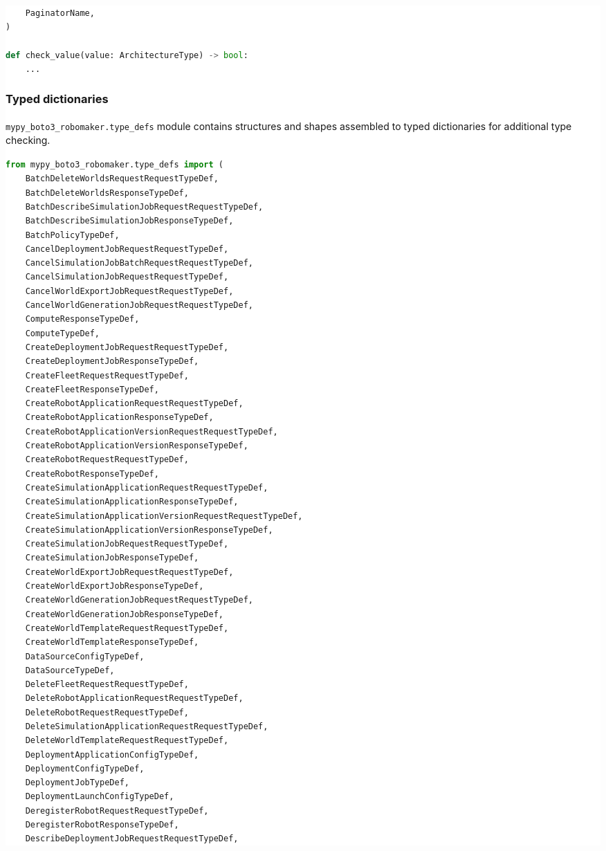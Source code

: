```python
    PaginatorName,
)

def check_value(value: ArchitectureType) -> bool:
    ...
```

<a id="typed-dictionaries"></a>

### Typed dictionaries

`mypy_boto3_robomaker.type_defs` module contains structures and shapes
assembled to typed dictionaries for additional type checking.

```python
from mypy_boto3_robomaker.type_defs import (
    BatchDeleteWorldsRequestRequestTypeDef,
    BatchDeleteWorldsResponseTypeDef,
    BatchDescribeSimulationJobRequestRequestTypeDef,
    BatchDescribeSimulationJobResponseTypeDef,
    BatchPolicyTypeDef,
    CancelDeploymentJobRequestRequestTypeDef,
    CancelSimulationJobBatchRequestRequestTypeDef,
    CancelSimulationJobRequestRequestTypeDef,
    CancelWorldExportJobRequestRequestTypeDef,
    CancelWorldGenerationJobRequestRequestTypeDef,
    ComputeResponseTypeDef,
    ComputeTypeDef,
    CreateDeploymentJobRequestRequestTypeDef,
    CreateDeploymentJobResponseTypeDef,
    CreateFleetRequestRequestTypeDef,
    CreateFleetResponseTypeDef,
    CreateRobotApplicationRequestRequestTypeDef,
    CreateRobotApplicationResponseTypeDef,
    CreateRobotApplicationVersionRequestRequestTypeDef,
    CreateRobotApplicationVersionResponseTypeDef,
    CreateRobotRequestRequestTypeDef,
    CreateRobotResponseTypeDef,
    CreateSimulationApplicationRequestRequestTypeDef,
    CreateSimulationApplicationResponseTypeDef,
    CreateSimulationApplicationVersionRequestRequestTypeDef,
    CreateSimulationApplicationVersionResponseTypeDef,
    CreateSimulationJobRequestRequestTypeDef,
    CreateSimulationJobResponseTypeDef,
    CreateWorldExportJobRequestRequestTypeDef,
    CreateWorldExportJobResponseTypeDef,
    CreateWorldGenerationJobRequestRequestTypeDef,
    CreateWorldGenerationJobResponseTypeDef,
    CreateWorldTemplateRequestRequestTypeDef,
    CreateWorldTemplateResponseTypeDef,
    DataSourceConfigTypeDef,
    DataSourceTypeDef,
    DeleteFleetRequestRequestTypeDef,
    DeleteRobotApplicationRequestRequestTypeDef,
    DeleteRobotRequestRequestTypeDef,
    DeleteSimulationApplicationRequestRequestTypeDef,
    DeleteWorldTemplateRequestRequestTypeDef,
    DeploymentApplicationConfigTypeDef,
    DeploymentConfigTypeDef,
    DeploymentJobTypeDef,
    DeploymentLaunchConfigTypeDef,
    DeregisterRobotRequestRequestTypeDef,
    DeregisterRobotResponseTypeDef,
    DescribeDeploymentJobRequestRequestTypeDef,
```